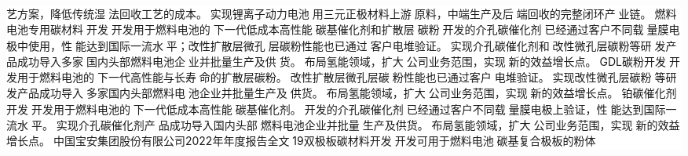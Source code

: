 艺方案，降低传统湿
法回收工艺的成本。
实现锂离子动力电池
用三元正极材料上游
原料，中端生产及后
端回收的完整闭环产
业链。
燃料电池专用碳材料
开发
开发用于燃料电池的
下一代低成本高性能
碳基催化剂和扩散层
碳粉
开发的介孔碳催化剂
已经通过客户不同载
量膜电极中使用，性
能达到国际一流水
平；改性扩散层微孔
层碳粉性能也已通过
客户电堆验证。
实现介孔碳催化剂和
改性微孔层碳粉等研
发产品成功导入多家
国内头部燃料电池企
业并批量生产及供
货。
布局氢能领域，扩大
公司业务范围，实现
新的效益增长点。
GDL碳粉开发
开发用于燃料电池的
下一代高性能与长寿
命的扩散层碳粉。
改性扩散层微孔层碳
粉性能也已通过客户
电堆验证。
实现改性微孔层碳粉
等研发产品成功导入
多家国内头部燃料电
池企业并批量生产及
供货。
布局氢能领域，扩大
公司业务范围，实现
新的效益增长点。
铂碳催化剂开发
开发用于燃料电池的
下一代低成本高性能
碳基催化剂。
开发的介孔碳催化剂
已经通过客户不同载
量膜电极上验证，性
能达到国际一流水
平。
实现介孔碳催化剂产
品成功导入国内头部
燃料电池企业并批量
生产及供货。
布局氢能领域，扩大
公司业务范围，实现
新的效益增长点。
中国宝安集团股份有限公司2022年年度报告全文
19双极板碳材料开发
开发可用于燃料电池
碳基复合极板的粉体